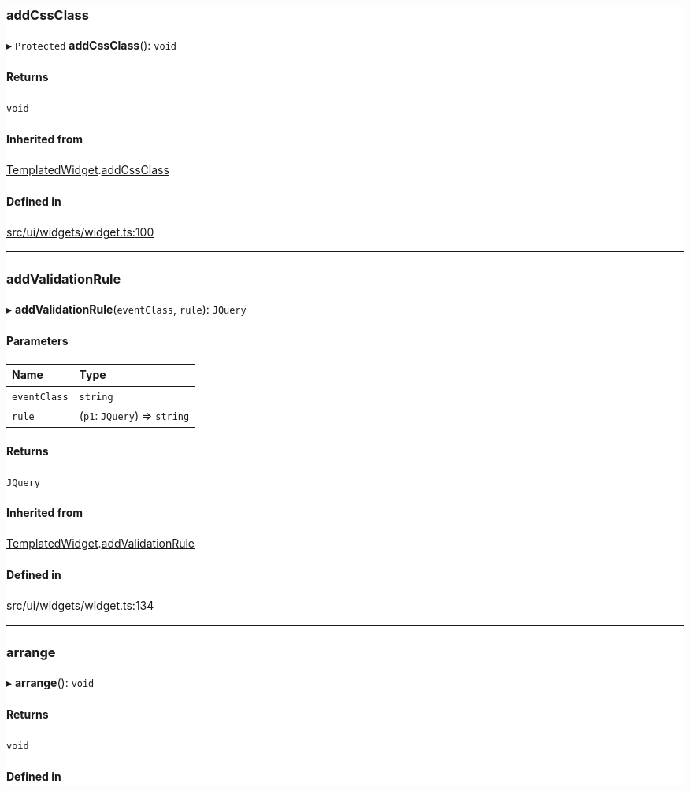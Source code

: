 ### addCssClass

▸ `Protected` **addCssClass**(): `void`

#### Returns

`void`

#### Inherited from

[TemplatedWidget](corelib.TemplatedWidget.md).[addCssClass](corelib.TemplatedWidget.md#addcssclass)

#### Defined in

[src/ui/widgets/widget.ts:100](https://github.com/serenity-is/serenity/blob/master/packages/corelib/src/ui/widgets/widget.ts#line&#x3D;100)

___

### addValidationRule

▸ **addValidationRule**(`eventClass`, `rule`): `JQuery`

#### Parameters

| Name | Type |
| :------ | :------ |
| `eventClass` | `string` |
| `rule` | (`p1`: `JQuery`) => `string` |

#### Returns

`JQuery`

#### Inherited from

[TemplatedWidget](corelib.TemplatedWidget.md).[addValidationRule](corelib.TemplatedWidget.md#addvalidationrule)

#### Defined in

[src/ui/widgets/widget.ts:134](https://github.com/serenity-is/serenity/blob/master/packages/corelib/src/ui/widgets/widget.ts#line&#x3D;134)

___

### arrange

▸ **arrange**(): `void`

#### Returns

`void`

#### Defined in
